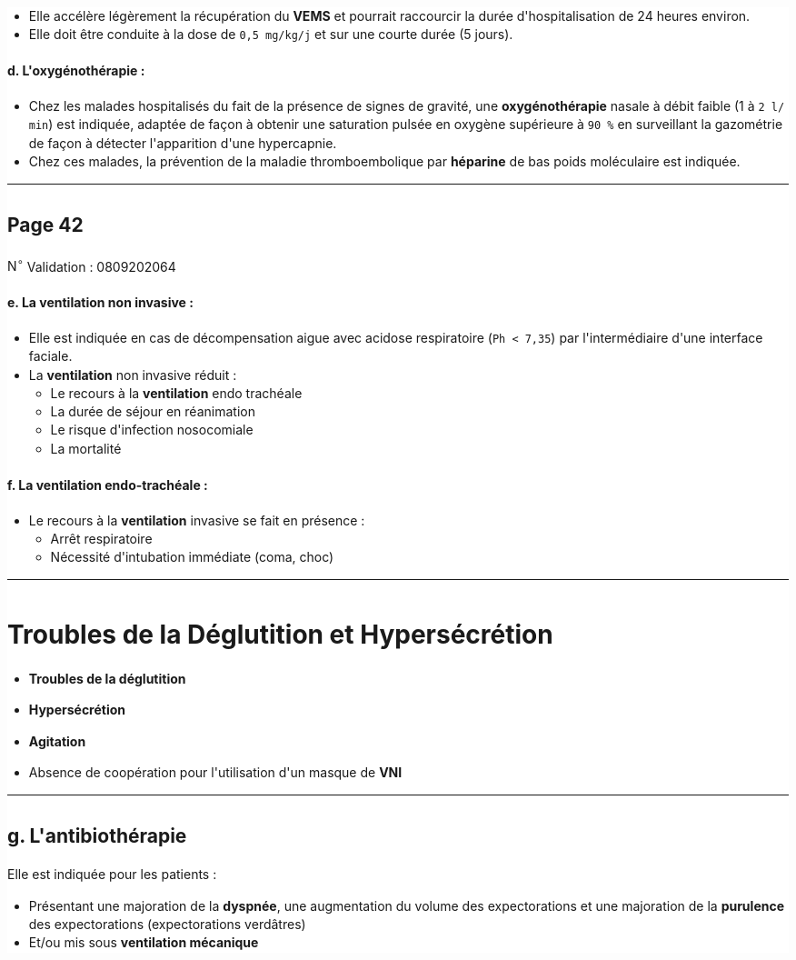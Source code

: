 - Elle accélère légèrement la récupération du **VEMS** et pourrait raccourcir la durée d'hospitalisation de 24 heures environ.
- Elle doit être conduite à la dose de `0,5 mg/kg/j` et sur une courte durée (5 jours).

#### d. L'**oxygénothérapie** :

- Chez les malades hospitalisés du fait de la présence de signes de gravité, une **oxygénothérapie** nasale à débit faible (1 à `2 l/min`) est indiquée, adaptée de façon à obtenir une saturation pulsée en oxygène supérieure à `90 %` en surveillant la gazométrie de façon à détecter l'apparition d'une hypercapnie.
- Chez ces malades, la prévention de la maladie thromboembolique par **héparine** de bas poids moléculaire est indiquée.

---

## Page 42

$\mathrm{N}^{\circ}$ Validation : 0809202064

#### e. La **ventilation** non invasive :

- Elle est indiquée en cas de décompensation aigue avec acidose respiratoire (`Ph < 7,35`) par l'intermédiaire d'une interface faciale.
- La **ventilation** non invasive réduit :
  - Le recours à la **ventilation** endo trachéale
  - La durée de séjour en réanimation
  - Le risque d'infection nosocomiale
  - La mortalité

#### f. La **ventilation** endo-trachéale :

- Le recours à la **ventilation** invasive se fait en présence :
  - Arrêt respiratoire
  - Nécessité d'intubation immédiate (coma, choc)


---


# Troubles de la Déglutition et Hypersécrétion

- **Troubles de la déglutition**
- **Hypersécrétion**

- **Agitation**
- Absence de coopération pour l'utilisation d'un masque de **VNI**

---

## g. L'antibiothérapie

Elle est indiquée pour les patients :

- Présentant une majoration de la **dyspnée**, une augmentation du volume des expectorations et une majoration de la **purulence** des expectorations (expectorations verdâtres)
- Et/ou mis sous **ventilation mécanique**
